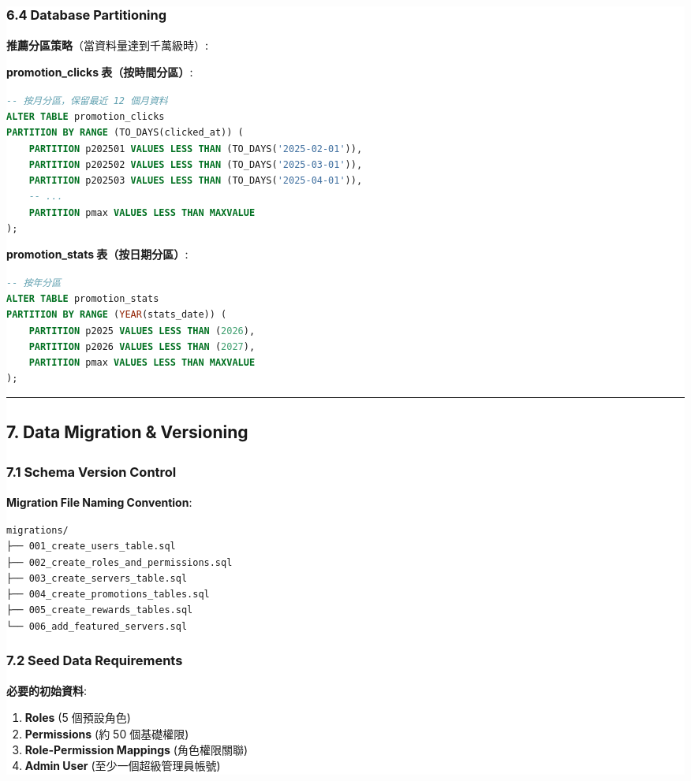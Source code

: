 ### 6.4 Database Partitioning

**推薦分區策略**（當資料量達到千萬級時）:

**promotion_clicks 表（按時間分區）**:
```sql
-- 按月分區，保留最近 12 個月資料
ALTER TABLE promotion_clicks
PARTITION BY RANGE (TO_DAYS(clicked_at)) (
    PARTITION p202501 VALUES LESS THAN (TO_DAYS('2025-02-01')),
    PARTITION p202502 VALUES LESS THAN (TO_DAYS('2025-03-01')),
    PARTITION p202503 VALUES LESS THAN (TO_DAYS('2025-04-01')),
    -- ...
    PARTITION pmax VALUES LESS THAN MAXVALUE
);
```

**promotion_stats 表（按日期分區）**:
```sql
-- 按年分區
ALTER TABLE promotion_stats
PARTITION BY RANGE (YEAR(stats_date)) (
    PARTITION p2025 VALUES LESS THAN (2026),
    PARTITION p2026 VALUES LESS THAN (2027),
    PARTITION pmax VALUES LESS THAN MAXVALUE
);
```

---

## 7. Data Migration & Versioning

### 7.1 Schema Version Control

**Migration File Naming Convention**:
```
migrations/
├── 001_create_users_table.sql
├── 002_create_roles_and_permissions.sql
├── 003_create_servers_table.sql
├── 004_create_promotions_tables.sql
├── 005_create_rewards_tables.sql
└── 006_add_featured_servers.sql
```

### 7.2 Seed Data Requirements

**必要的初始資料**:

1. **Roles** (5 個預設角色)
2. **Permissions** (約 50 個基礎權限)
3. **Role-Permission Mappings** (角色權限關聯)
4. **Admin User** (至少一個超級管理員帳號)
